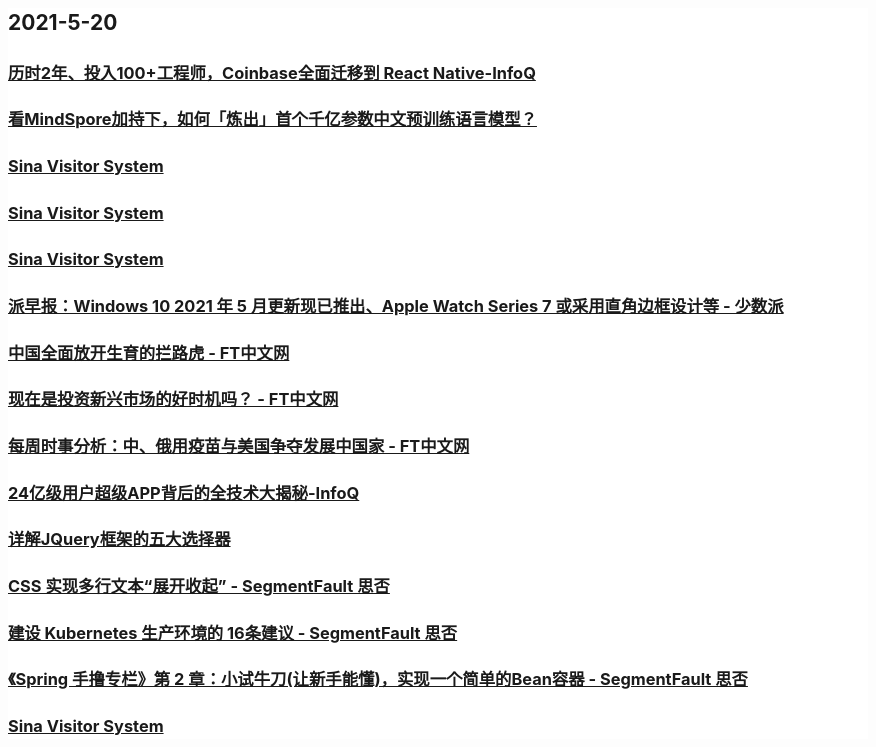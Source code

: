 
## 2021-5-20

### [历时2年、投入100+工程师，Coinbase全面迁移到 React Native-InfoQ](https://www.infoq.cn/article/RkHlv5lmlfqBzBdVCKek)

### [看MindSpore加持下，如何「炼出」首个千亿参数中文预训练语言模型？](https://www.infoq.cn/article/315d860fe82879a1cdbe4c448)

### [Sina Visitor System](https://weibo.com/1402400261/KgiBs85jT)

### [Sina Visitor System](https://weibo.com/1715118170/KgiLSmqJR)

### [Sina Visitor System](https://weibo.com/1642628345/KgiMhrdh2)

### [派早报：Windows 10 2021 年 5 月更新现已推出、Apple Watch Series 7 或采用直角边框设计等 - 少数派](https://sspai.com/post/66757)

### [中国全面放开生育的拦路虎 - FT中文网](http://www.ftchinese.com/story/001092539)

### [现在是投资新兴市场的好时机吗？ - FT中文网](http://www.ftchinese.com/story/001092504)

### [每周时事分析：中、俄用疫苗与美国争夺发展中国家 - FT中文网](http://www.ftchinese.com/story/001092494)

### [24亿级用户超级APP背后的全技术大揭秘-InfoQ](https://www.infoq.cn/article/qPx6OgxLhhuChA8kTkXo)

### [详解JQuery框架的五大选择器](https://www.infoq.cn/article/5c0f1621aeaa48ffa8a0b17b9)

### [CSS 实现多行文本“展开收起” - SegmentFault 思否](https://segmentfault.com/a/1190000040030723)

### [建设 Kubernetes 生产环境的 16条建议 - SegmentFault 思否](https://segmentfault.com/a/1190000040031661)

### [《Spring 手撸专栏》第 2 章：小试牛刀(让新手能懂)，实现一个简单的Bean容器 - SegmentFault 思否](https://segmentfault.com/a/1190000040031724)

### [Sina Visitor System](https://weibo.com/1402400261/KgiXHtkgQ)
